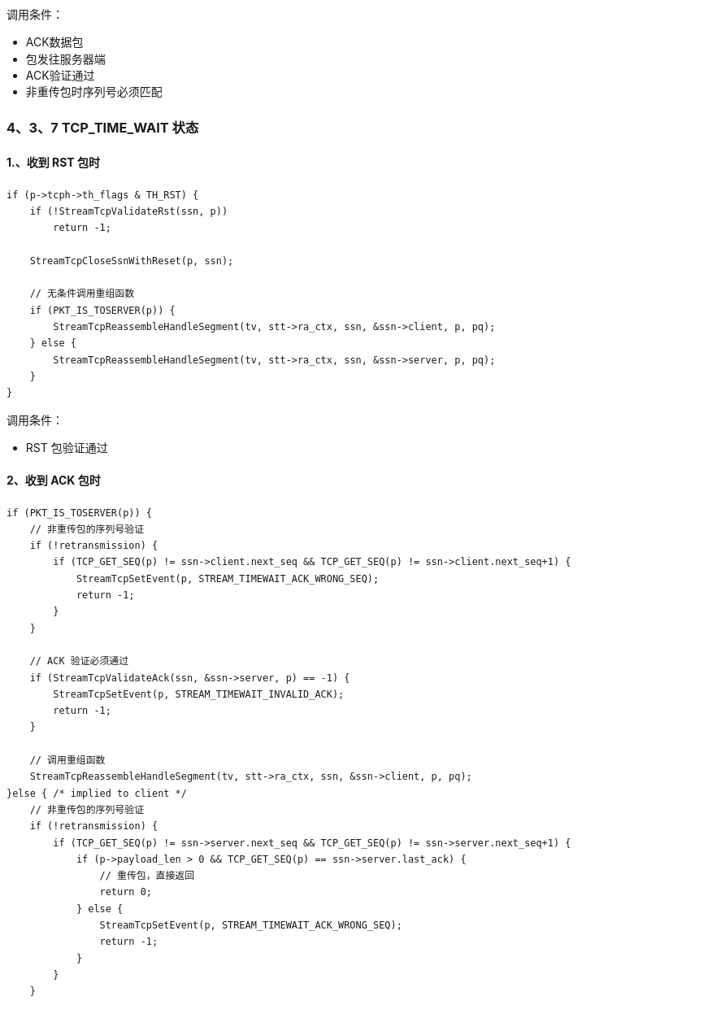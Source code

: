 调用条件：

- ACK数据包
- 包发往服务器端
- ACK验证通过
- 非重传包时序列号必须匹配

### 4、3、7 TCP_TIME_WAIT 状态

#### 1.、收到 RST 包时

```
if (p->tcph->th_flags & TH_RST) {
    if (!StreamTcpValidateRst(ssn, p))
        return -1;
    
    StreamTcpCloseSsnWithReset(p, ssn);
    
    // 无条件调用重组函数
    if (PKT_IS_TOSERVER(p)) {
        StreamTcpReassembleHandleSegment(tv, stt->ra_ctx, ssn, &ssn->client, p, pq);
    } else {
        StreamTcpReassembleHandleSegment(tv, stt->ra_ctx, ssn, &ssn->server, p, pq);
    }
}
```

调用条件：

- RST 包验证通过



#### 2、收到 ACK 包时

```
if (PKT_IS_TOSERVER(p)) {
    // 非重传包的序列号验证
    if (!retransmission) {
        if (TCP_GET_SEQ(p) != ssn->client.next_seq && TCP_GET_SEQ(p) != ssn->client.next_seq+1) {
            StreamTcpSetEvent(p, STREAM_TIMEWAIT_ACK_WRONG_SEQ);
            return -1;
        }
    }
    
    // ACK 验证必须通过
    if (StreamTcpValidateAck(ssn, &ssn->server, p) == -1) {
        StreamTcpSetEvent(p, STREAM_TIMEWAIT_INVALID_ACK);
        return -1;
    }
    
    // 调用重组函数
    StreamTcpReassembleHandleSegment(tv, stt->ra_ctx, ssn, &ssn->client, p, pq);
}else { /* implied to client */
    // 非重传包的序列号验证
    if (!retransmission) {
        if (TCP_GET_SEQ(p) != ssn->server.next_seq && TCP_GET_SEQ(p) != ssn->server.next_seq+1) {
            if (p->payload_len > 0 && TCP_GET_SEQ(p) == ssn->server.last_ack) {
                // 重传包，直接返回
                return 0;
            } else {
                StreamTcpSetEvent(p, STREAM_TIMEWAIT_ACK_WRONG_SEQ);
                return -1;
            }
        }
    }
    
```